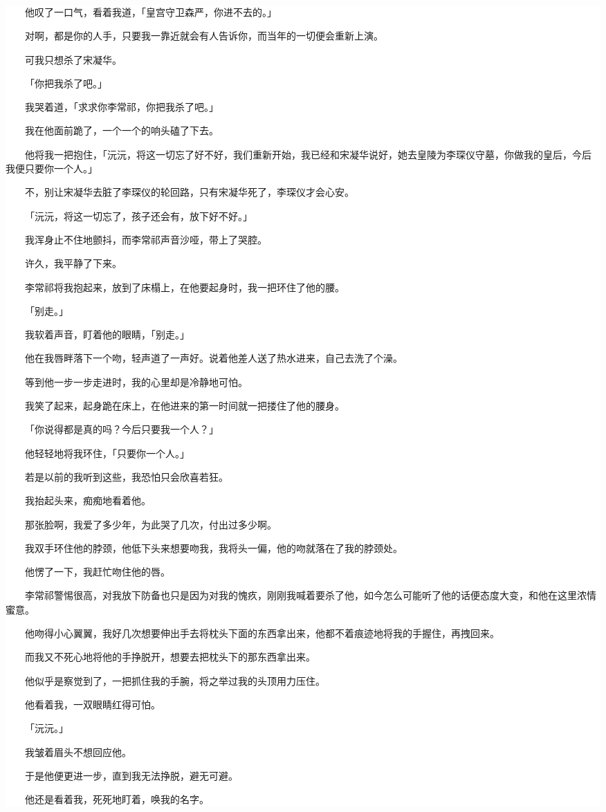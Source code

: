 &emsp;&emsp;他叹了一口气，看着我道，「皇宫守卫森严，你进不去的。」  
  
&emsp;&emsp;对啊，都是你的人手，只要我一靠近就会有人告诉你，而当年的一切便会重新上演。  
  
&emsp;&emsp;可我只想杀了宋凝华。  
  
&emsp;&emsp;「你把我杀了吧。」  
  
&emsp;&emsp;我哭着道，「求求你李常祁，你把我杀了吧。」  
  
&emsp;&emsp;我在他面前跪了，一个一个的响头磕了下去。  
  
&emsp;&emsp;他将我一把抱住，「沅沅，将这一切忘了好不好，我们重新开始，我已经和宋凝华说好，她去皇陵为李琛仪守墓，你做我的皇后，今后我便只要你一个人。」  
  
&emsp;&emsp;不，别让宋凝华去脏了李琛仪的轮回路，只有宋凝华死了，李琛仪才会心安。  
  
&emsp;&emsp;「沅沅，将这一切忘了，孩子还会有，放下好不好。」  
  
&emsp;&emsp;我浑身止不住地颤抖，而李常祁声音沙哑，带上了哭腔。  
  
&emsp;&emsp;许久，我平静了下来。  
  
&emsp;&emsp;李常祁将我抱起来，放到了床榻上，在他要起身时，我一把环住了他的腰。  
  
&emsp;&emsp;「别走。」  
  
&emsp;&emsp;我软着声音，盯着他的眼睛，「别走。」  
  
&emsp;&emsp;他在我唇畔落下一个吻，轻声道了一声好。说着他差人送了热水进来，自己去洗了个澡。  
  
&emsp;&emsp;等到他一步一步走进时，我的心里却是冷静地可怕。  
  
&emsp;&emsp;我笑了起来，起身跪在床上，在他进来的第一时间就一把搂住了他的腰身。  
  
&emsp;&emsp;「你说得都是真的吗？今后只要我一个人？」  
  
&emsp;&emsp;他轻轻地将我环住，「只要你一个人。」  
  
&emsp;&emsp;若是以前的我听到这些，我恐怕只会欣喜若狂。  
  
&emsp;&emsp;我抬起头来，痴痴地看着他。  
  
&emsp;&emsp;那张脸啊，我爱了多少年，为此哭了几次，付出过多少啊。  
  
&emsp;&emsp;我双手环住他的脖颈，他低下头来想要吻我，我将头一偏，他的吻就落在了我的脖颈处。  
  
&emsp;&emsp;他愣了一下，我赶忙吻住他的唇。  
  
&emsp;&emsp;李常祁警惕很高，对我放下防备也只是因为对我的愧疚，刚刚我喊着要杀了他，如今怎么可能听了他的话便态度大变，和他在这里浓情蜜意。  
  
&emsp;&emsp;他吻得小心翼翼，我好几次想要伸出手去将枕头下面的东西拿出来，他都不着痕迹地将我的手握住，再拽回来。  
  
&emsp;&emsp;而我又不死心地将他的手挣脱开，想要去把枕头下的那东西拿出来。  
  
&emsp;&emsp;他似乎是察觉到了，一把抓住我的手腕，将之举过我的头顶用力压住。  
  
&emsp;&emsp;他看着我，一双眼睛红得可怕。  
  
&emsp;&emsp;「沅沅。」  
  
&emsp;&emsp;我皱着眉头不想回应他。  
  
&emsp;&emsp;于是他便更进一步，直到我无法挣脱，避无可避。  
  
&emsp;&emsp;他还是看着我，死死地盯着，唤我的名字。  
  
